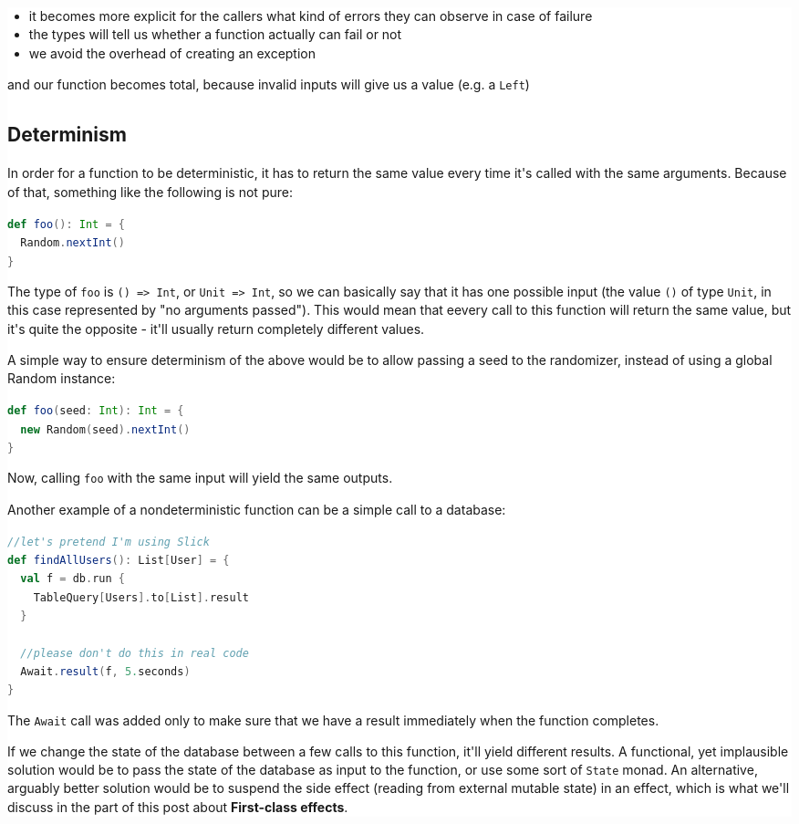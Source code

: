 - it becomes more explicit for the callers what kind of errors they can observe in case of failure
- the types will tell us whether a function actually can fail or not
- we avoid the overhead of creating an exception

and our function becomes total, because invalid inputs will give us a value (e.g. a `Left`)

## Determinism

In order for a function to be deterministic, it has to return the same value
every time it's called with the same arguments. Because of that, something like the following is not pure:

```scala
def foo(): Int = {
  Random.nextInt()
}
```

The type of `foo` is `() => Int`, or `Unit => Int`, so we can basically say that
it has one possible input (the value `()` of type `Unit`, in this case represented
by "no arguments passed"). This would mean that eevery call to this function will
return the same value, but it's quite the opposite - it'll usually return completely different values.

A simple way to ensure determinism of the above would be to allow passing
a seed to the randomizer, instead of using a global Random instance:

```scala
def foo(seed: Int): Int = {
  new Random(seed).nextInt()
}
```

Now, calling `foo` with the same input will yield the same outputs.

Another example of a nondeterministic function can be a simple call to a database:

```scala
//let's pretend I'm using Slick
def findAllUsers(): List[User] = {
  val f = db.run {
    TableQuery[Users].to[List].result
  }
  
  //please don't do this in real code
  Await.result(f, 5.seconds)
}
```

The `Await` call was added only to make sure that we have a result immediately when the function completes.

If we change the state of the database between a few calls to this function,
it'll yield different results. A functional, yet implausible solution would be to
pass the state of the database as input to the function, or use some sort of `State` monad.
An alternative, arguably better solution would be to suspend
the side effect (reading from external mutable state) in an effect,
which is what we'll discuss in the part of this post about **First-class effects**.
